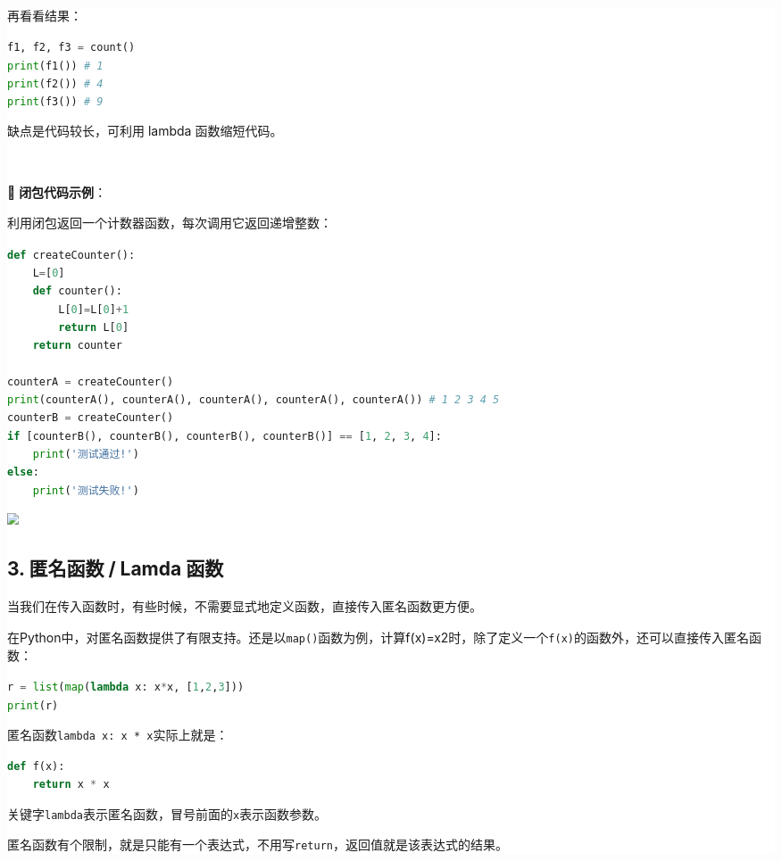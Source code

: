 再看看结果：

```python
f1, f2, f3 = count()
print(f1()) # 1
print(f2()) # 4
print(f3()) # 9
```

缺点是代码较长，可利用 lambda 函数缩短代码。

<br>

💬 **闭包代码示例**：

利用闭包返回一个计数器函数，每次调用它返回递增整数：

```python
def createCounter():
    L=[0]
    def counter():
        L[0]=L[0]+1
        return L[0]
    return counter

counterA = createCounter()
print(counterA(), counterA(), counterA(), counterA(), counterA()) # 1 2 3 4 5
counterB = createCounter()
if [counterB(), counterB(), counterB(), counterB()] == [1, 2, 3, 4]:
    print('测试通过!')
else:
    print('测试失败!')
```

<img src="https://cs-wiki.oss-cn-shanghai.aliyuncs.com/img/20200602113737.png" style="zoom:80%;" />

## 3. 匿名函数 / Lamda 函数

当我们在传入函数时，有些时候，不需要显式地定义函数，直接传入匿名函数更方便。

在Python中，对匿名函数提供了有限支持。还是以`map()`函数为例，计算f(x)=x2时，除了定义一个`f(x)`的函数外，还可以直接传入匿名函数：

```python
r = list(map(lambda x: x*x, [1,2,3]))
print(r)
```

匿名函数`lambda x: x * x`实际上就是：

```python
def f(x):
    return x * x
```

关键字`lambda`表示匿名函数，冒号前面的`x`表示函数参数。

匿名函数有个限制，就是只能有一个表达式，不用写`return`，返回值就是该表达式的结果。
